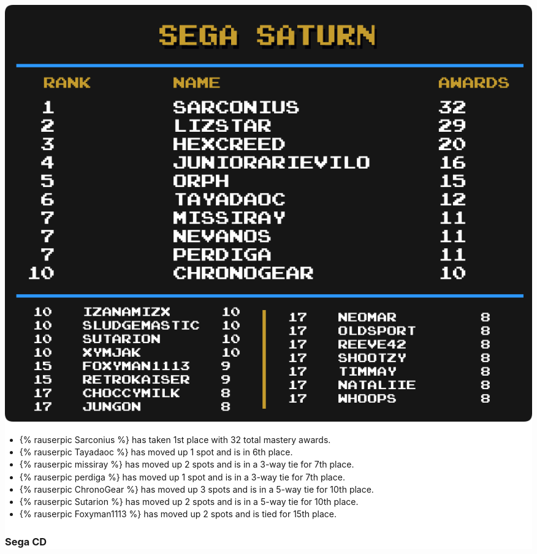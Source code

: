   <img src="img/TopMasteries/SEGA_SATURN.png" />
</p>

* {% rauserpic Sarconius %} has taken 1st place with 32 total mastery awards.
* {% rauserpic Tayadaoc %} has moved up 1 spot and is in 6th place.
* {% rauserpic missiray %} has moved up 2 spots and is in a 3-way tie for 7th place.
* {% rauserpic perdiga %} has moved up 1 spot and is in a 3-way tie for 7th place.
* {% rauserpic ChronoGear %} has moved up 3 spots and is in a 5-way tie for 10th place.
* {% rauserpic Sutarion %} has moved up 2 spots and is in a 5-way tie for 10th place.
* {% rauserpic Foxyman1113 %} has moved up 2 spots and is tied for 15th place.

### Sega CD

<p align="center">